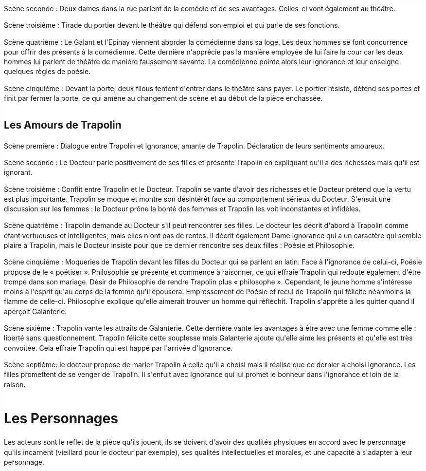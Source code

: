 Scène seconde : Deux dames dans la rue parlent de la comédie et de ses avantages. Celles-ci vont également au théâtre.

Scène troisième : Tirade du portier devant le théâtre qui défend son emploi et qui parle de ses fonctions.

Scène quatrième : Le Galant et l'Epinay viennent aborder la comédienne dans sa loge. Les deux hommes se font concurrence pour offrir des présents à la comédienne. Cette dernière n'apprécie pas la manière employée de lui faire la cour car les deux hommes lui parlent de théâtre de manière faussement savante. La comédienne pointe alors leur ignorance et leur enseigne quelques règles de poésie.

Scène cinquième : Devant la porte, deux filous tentent d'entrer dans le théâtre sans payer. Le portier résiste, défend ses portes et finit par fermer la porte, ce qui amène au changement de scène et au début de la pièce enchassée.


## Les Amours de Trapolin

Scène première : Dialogue entre Trapolin et Ignorance, amante de Trapolin. Déclaration de leurs sentiments amoureux.

Scène seconde : Le Docteur parle positivement de ses filles et présente Trapolin en expliquant qu'il a des richesses mais qu'il est ignorant.

Scène troisième : Conflit entre Trapolin et le Docteur. Trapolin se vante d'avoir des richesses et le Docteur prétend que la vertu est plus importante. Trapolin se moque et montre son désintérêt face au comportement sérieux du Docteur. S'ensuit une discussion sur les femmes : le Docteur prône la bonté des femmes et Trapolin les voit inconstantes et infidèles.

Scène quatrième : Trapolin demande au Docteur s'il peut rencontrer ses filles. Le docteur les décrit d'abord à Trapolin comme étant vertueuses et intelligentes, mais elles n'ont pas de rentes. Il décrit également Dame Ignorance qui a un caractère qui semble plaire à Trapolin, mais le Docteur insiste pour que ce dernier rencontre ses deux filles : Poésie et Philosophie.

Scène cinquième : Moqueries de Trapolin devant les filles du Docteur qui se parlent en latin. Face à l'ignorance de celui-ci, Poésie propose de le « poétiser ». Philosophie se présente et commence à raisonner, ce qui effraie Trapolin qui redoute également d'être trompé dans son mariage. Désir de Philosophie de rendre Trapolin plus « philosophe ». Cependant, le jeune homme s'intéresse moins à l'esprit qu'au corps de la femme qu'il épousera. Empressement de Poésie et recul de Trapolin qui félicite néanmoins la flamme de celle-ci. Philosophie explique qu'elle aimerait trouver un homme qui réfléchit. Trapolin s'apprête à les quitter quand il aperçoit Galanterie.

Scène sixième : Trapolin vante les attraits de Galanterie. Cette dernière vante les avantages à être avec une femme comme elle : liberté sans questionnement. Trapolin félicite cette souplesse mais Galanterie ajoute qu'elle aime les présents et qu'elle est très convoitée. Cela effraie Trapolin qui est happé par l'arrivée d'Ignorance.

Scène septième: le docteur propose de marier Trapolin à celle qu'il a choisi mais il réalise que ce dernier a choisi Ignorance. Les filles promettent de se venger de Trapolin. Il s'enfuit avec Ignorance qui lui promet le bonheur dans l'ignorance et loin de la raison.


# Les Personnages

Les acteurs sont le reflet de la pièce qu'ils jouent, ils se doivent d'avoir des qualités physiques en accord avec le personnage qu'ils incarnent (vieillard pour le docteur par exemple), ses qualités intellectuelles et morales, et une capacité à s'adapter à leur personnage.
